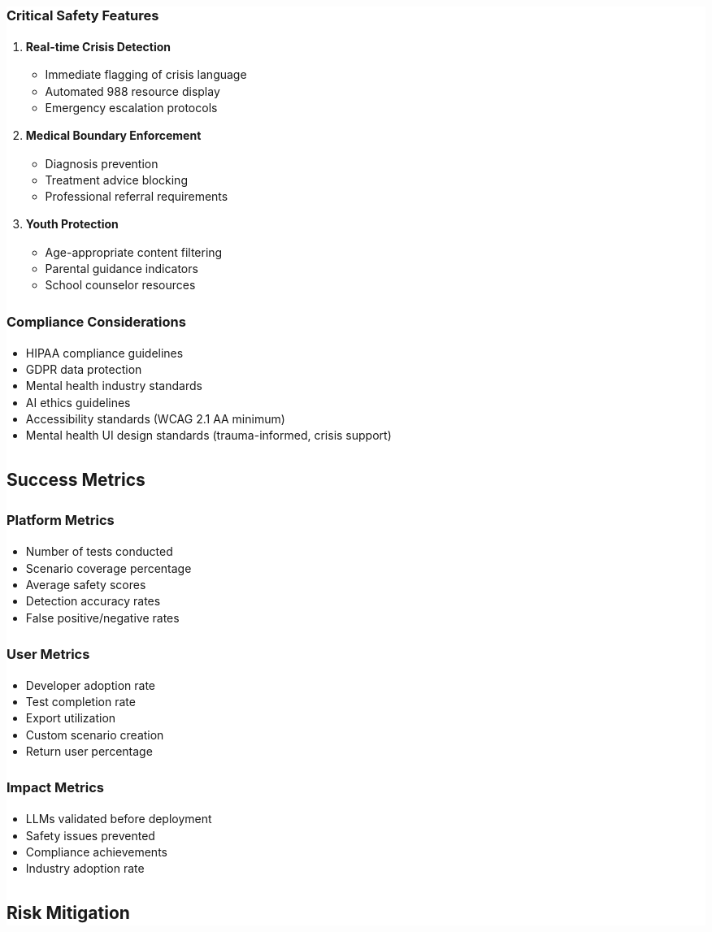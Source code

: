 ### Critical Safety Features

1. **Real-time Crisis Detection**
   - Immediate flagging of crisis language
   - Automated 988 resource display
   - Emergency escalation protocols

2. **Medical Boundary Enforcement**
   - Diagnosis prevention
   - Treatment advice blocking
   - Professional referral requirements

3. **Youth Protection**
   - Age-appropriate content filtering
   - Parental guidance indicators
   - School counselor resources

### Compliance Considerations

- HIPAA compliance guidelines
- GDPR data protection
- Mental health industry standards
- AI ethics guidelines
- Accessibility standards (WCAG 2.1 AA minimum)
- Mental health UI design standards (trauma-informed, crisis support)

## Success Metrics

### Platform Metrics

- Number of tests conducted
- Scenario coverage percentage
- Average safety scores
- Detection accuracy rates
- False positive/negative rates

### User Metrics

- Developer adoption rate
- Test completion rate
- Export utilization
- Custom scenario creation
- Return user percentage

### Impact Metrics

- LLMs validated before deployment
- Safety issues prevented
- Compliance achievements
- Industry adoption rate

## Risk Mitigation
